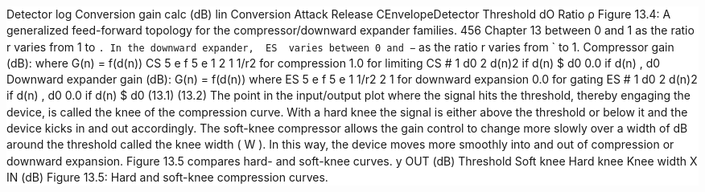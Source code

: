 Detector
log
Conversion
gain calc
(dB)
lin
Conversion
Attack
Release
CEnvelopeDetector
Threshold
dO
Ratio
ρ
 Figure 13.4:    A generalized feed-forward topology for the compressor/downward
expander families.
456  Chapter 13
between 0 and 1 as the ratio r varies from 1 to `. In the downward expander,  ES  varies
between 0 and −` as the ratio r varies from ` to 1.
  Compressor gain (dB):
  where
  G(n) =  f(d(n))
  CS 5 e
  f  5 e
1 2 1 1/r2     for compression
1.0                  for limiting
CS # 1 d0 2 d(n)2    if d(n) $ d0
0.0                         if d(n) , d0
  Downward expander gain (dB):
  G(n) =  f(d(n))
  where
  ES 5 e
  f  5 e
1 1/r2 2 1    for downward expansion
0.0                  for gating
ES # 1 d0 2 d(n)2    if d(n) , d0
0.0                         if d(n) $ d0
(13.1)
(13.2)
 The point in the input/output plot where the signal hits the threshold, thereby engaging the
device, is called the  knee  of the compression curve. With a hard knee the signal is either
above the threshold or below it and the device kicks in and out accordingly. The soft-knee
compressor allows the gain control to change more slowly over a width of dB around
the threshold called the  knee width  ( W  ). In this way, the device moves more smoothly
into and out of compression or downward expansion.  Figure 13.5  compares hard- and
soft-knee curves.
y OUT (dB)
Threshold
Soft knee
Hard knee
Knee width
X
IN
(dB)
 Figure 13.5:    Hard and soft-knee compression curves.
